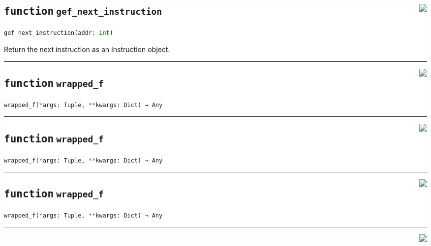 
<a href="https://cs.github.com/hugsy/gef?q=gef_next_instruction"><img align="right" style="float:right;" src="https://img.shields.io/badge/-source-cccccc?style=flat-square"></a>

## <kbd>function</kbd> `gef_next_instruction`

```python
gef_next_instruction(addr: int)
```

Return the next instruction as an Instruction object. 


---

<a href="https://cs.github.com/hugsy/gef?q=wrapped_f"><img align="right" style="float:right;" src="https://img.shields.io/badge/-source-cccccc?style=flat-square"></a>

## <kbd>function</kbd> `wrapped_f`

```python
wrapped_f(*args: Tuple, **kwargs: Dict) → Any
```






---

<a href="https://cs.github.com/hugsy/gef?q=wrapped_f"><img align="right" style="float:right;" src="https://img.shields.io/badge/-source-cccccc?style=flat-square"></a>

## <kbd>function</kbd> `wrapped_f`

```python
wrapped_f(*args: Tuple, **kwargs: Dict) → Any
```






---

<a href="https://cs.github.com/hugsy/gef?q=wrapped_f"><img align="right" style="float:right;" src="https://img.shields.io/badge/-source-cccccc?style=flat-square"></a>

## <kbd>function</kbd> `wrapped_f`

```python
wrapped_f(*args: Tuple, **kwargs: Dict) → Any
```






---

<a href="https://cs.github.com/hugsy/gef?q=wrapped_f"><img align="right" style="float:right;" src="https://img.shields.io/badge/-source-cccccc?style=flat-square"></a>
